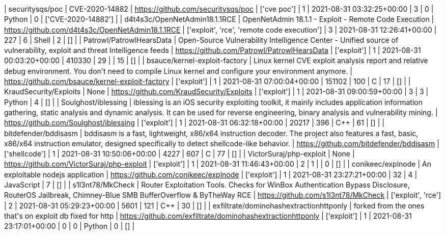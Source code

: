 | securitysqs/poc | CVE-2020-14882 | https://github.com/securitysqs/poc | ['cve poc'] | 1 | 2021-08-31 03:32:25+00:00 | 3 | 0 | Python | 0 | ['CVE-2020-14882'] |
| d4t4s3c/OpenNetAdmin18.1.1RCE | OpenNetAdmin 18.1.1 - Exploit - Remote Code Execution | https://github.com/d4t4s3c/OpenNetAdmin18.1.1RCE | ['exploit', 'rce', 'remote code execution'] | 3 | 2021-08-31 12:26:41+00:00 | 227 | 6 | Shell | 2 | [] |
| Patrowl/PatrowlHearsData | Open-Source Vulnerability Intelligence Center - Unified source of vulnerability, exploit and threat Intelligence feeds | https://github.com/Patrowl/PatrowlHearsData | ['exploit'] | 1 | 2021-08-31 00:03:20+00:00 | 410330 | 29 | | 15 | [] |
| bsauce/kernel-exploit-factory | Linux kernel CVE exploit analysis report and relative debug environment. You don't need to compile Linux kernel and configure your environment anymore. | https://github.com/bsauce/kernel-exploit-factory | ['exploit'] | 1 | 2021-08-31 07:00:04+00:00 | 151102 | 100 | C | 17 | [] |
| KraudSecurity/Exploits | None | https://github.com/KraudSecurity/Exploits | ['exploit'] | 1 | 2021-08-31 09:00:59+00:00 | 3 | 3 | Python | 4 | [] |
| Soulghost/iblessing | iblessing is an iOS security exploiting toolkit, it mainly includes application information gathering, static analysis and dynamic analysis. It can be used for reverse engineering, binary analysis and vulnerability mining. | https://github.com/Soulghost/iblessing | ['exploit'] | 1 | 2021-08-31 06:32:18+00:00 | 20217 | 396 | C++ | 61 | [] |
| bitdefender/bddisasm | bddisasm is a fast, lightweight, x86/x64 instruction decoder. The project also features a fast, basic, x86/x64 instruction emulator, designed specifically to detect shellcode-like behavior. | https://github.com/bitdefender/bddisasm | ['shellcode'] | 1 | 2021-08-31 10:50:06+00:00 | 4227 | 607 | C | 77 | [] |
| VictorSuraj/php-exploit | None | https://github.com/VictorSuraj/php-exploit | ['exploit'] | 1 | 2021-08-31 11:46:43+00:00 | 2 | 1 | | 0 | [] |
| conikeec/explnode | An exploitable nodejs application | https://github.com/conikeec/explnode | ['exploit'] | 1 | 2021-08-31 23:27:21+00:00 | 32 | 4 | JavaScript | 7 | [] |
| s1l3nt78/MkCheck | Router Exploitation Tools. Checks for WinBox Authentication Bypass Disclosure, RouterOS Jailbreak, Chimney-Blue SMB BufferOverflow & ByTheWay RCE | https://github.com/s1l3nt78/MkCheck | ['exploit', 'rce'] | 2 | 2021-08-31 05:29:23+00:00 | 5601 | 121 | C++ | 30 | [] |
| exfiltrate/dominohashextractionhttponly | forked from the ones that's on exploit db fixed for http | https://github.com/exfiltrate/dominohashextractionhttponly | ['exploit'] | 1 | 2021-08-31 23:17:01+00:00 | 0 | 0 | Python | 0 | [] |
